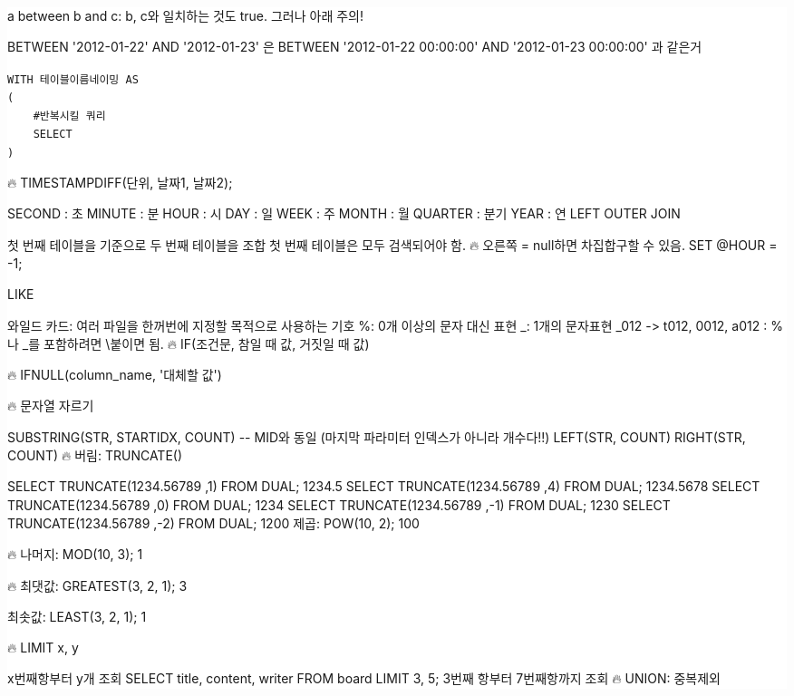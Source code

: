 a between b and c: b, c와 일치하는 것도 true. 그러나 아래 주의!

BETWEEN '2012-01-22' AND '2012-01-23' 은
BETWEEN '2012-01-22 00:00:00' AND '2012-01-23 00:00:00' 과 같은거
```
WITH 테이블이름네이밍 AS 
(
    #반복시킬 쿼리
    SELECT 
)
```
🔥 TIMESTAMPDIFF(단위, 날짜1, 날짜2);

SECOND : 초 MINUTE : 분 HOUR : 시 DAY : 일 WEEK : 주 MONTH : 월 QUARTER : 분기 YEAR : 연
LEFT OUTER JOIN

첫 번째 테이블을 기준으로 두 번째 테이블을 조합
첫 번째 테이블은 모두 검색되어야 함.
🔥 오른쪽 = null하면 차집합구할 수 있음.
SET @HOUR = -1;

LIKE

와일드 카드: 여러 파일을 한꺼번에 지정할 목적으로 사용하는 기호
%: 0개 이상의 문자 대신 표현
_: 1개의 문자표현
_012 -> t012, 0012, a012
: %나 _를 포함하려면 \붙이면 됨.
🔥 IF(조건문, 참일 때 값, 거짓일 때 값)

🔥 IFNULL(column_name, '대체할 값')

🔥 문자열 자르기

SUBSTRING(STR, STARTIDX, COUNT) -- MID와 동일 (마지막 파라미터 인덱스가 아니라 개수다!!)
LEFT(STR, COUNT)
RIGHT(STR, COUNT)
🔥 버림: TRUNCATE()

SELECT TRUNCATE(1234.56789 ,1) FROM DUAL; 1234.5
SELECT TRUNCATE(1234.56789 ,4) FROM DUAL; 1234.5678
SELECT TRUNCATE(1234.56789 ,0) FROM DUAL; 1234
SELECT TRUNCATE(1234.56789 ,-1) FROM DUAL; 1230
SELECT TRUNCATE(1234.56789 ,-2) FROM DUAL; 1200
제곱: POW(10, 2); 100

🔥 나머지: MOD(10, 3); 1

🔥 최댓값: GREATEST(3, 2, 1); 3

최솟값: LEAST(3, 2, 1); 1

🔥 LIMIT x, y

x번째항부터 y개 조회
SELECT title, content, writer FROM board LIMIT 3, 5;
3번째 항부터 7번째항까지 조회
🔥 UNION: 중복제외
